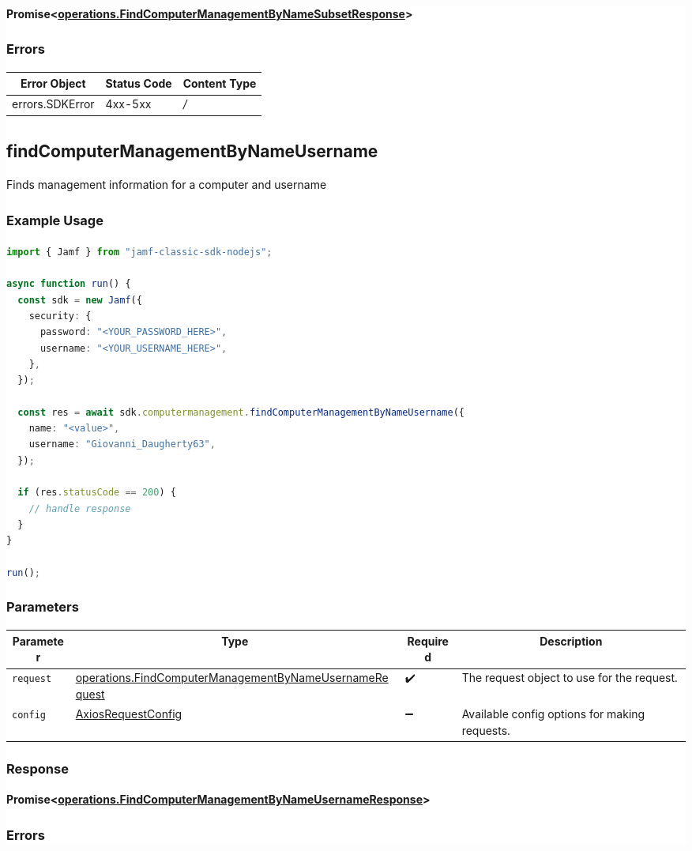 **Promise<[operations.FindComputerManagementByNameSubsetResponse](../../sdk/models/operations/findcomputermanagementbynamesubsetresponse.md)>**
### Errors

| Error Object    | Status Code     | Content Type    |
| --------------- | --------------- | --------------- |
| errors.SDKError | 4xx-5xx         | */*             |

## findComputerManagementByNameUsername

Finds management information for a computer and username

### Example Usage

```typescript
import { Jamf } from "jamf-classic-sdk-nodejs";

async function run() {
  const sdk = new Jamf({
    security: {
      password: "<YOUR_PASSWORD_HERE>",
      username: "<YOUR_USERNAME_HERE>",
    },
  });

  const res = await sdk.computermanagement.findComputerManagementByNameUsername({
    name: "<value>",
    username: "Giovanni_Daugherty63",
  });

  if (res.statusCode == 200) {
    // handle response
  }
}

run();
```

### Parameters

| Parameter                                                                                                                            | Type                                                                                                                                 | Required                                                                                                                             | Description                                                                                                                          |
| ------------------------------------------------------------------------------------------------------------------------------------ | ------------------------------------------------------------------------------------------------------------------------------------ | ------------------------------------------------------------------------------------------------------------------------------------ | ------------------------------------------------------------------------------------------------------------------------------------ |
| `request`                                                                                                                            | [operations.FindComputerManagementByNameUsernameRequest](../../sdk/models/operations/findcomputermanagementbynameusernamerequest.md) | :heavy_check_mark:                                                                                                                   | The request object to use for the request.                                                                                           |
| `config`                                                                                                                             | [AxiosRequestConfig](https://axios-http.com/docs/req_config)                                                                         | :heavy_minus_sign:                                                                                                                   | Available config options for making requests.                                                                                        |


### Response

**Promise<[operations.FindComputerManagementByNameUsernameResponse](../../sdk/models/operations/findcomputermanagementbynameusernameresponse.md)>**
### Errors
